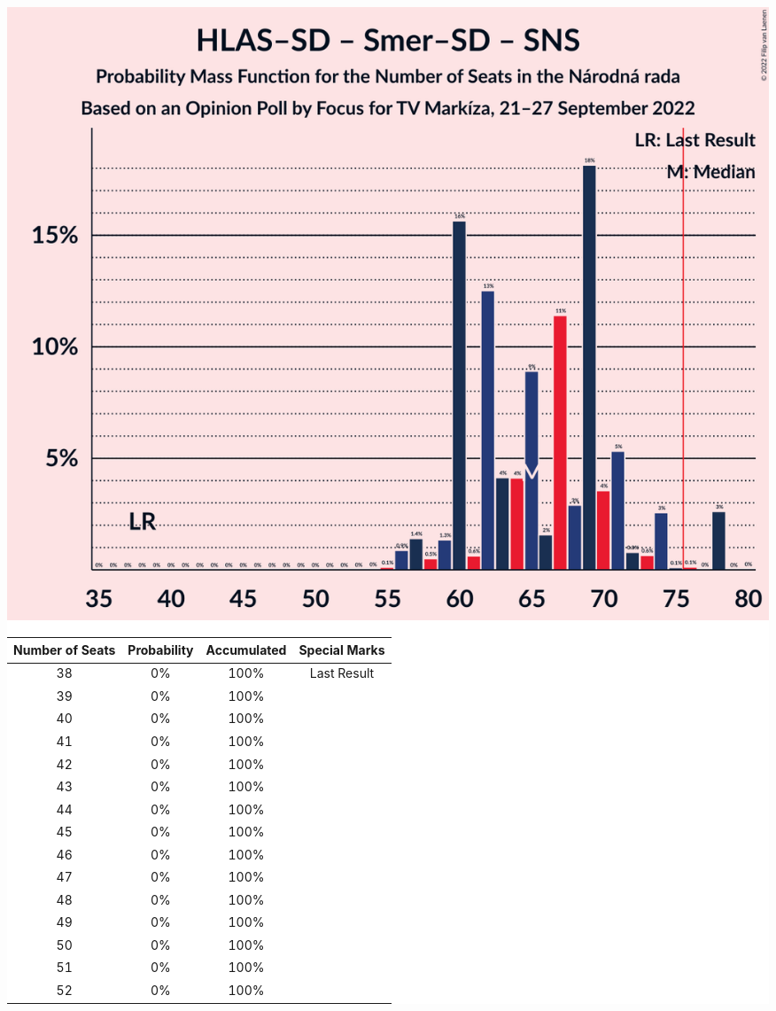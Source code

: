 ![Graph with seats probability mass function not yet produced](2022-09-27-Focus-coalitions-seats-pmf-hlas–sd–smer–sd–sns.png "Seats Probability Mass Function")

| Number of Seats | Probability | Accumulated | Special Marks |
|:---------------:|:-----------:|:-----------:|:-------------:|
| 38 | 0% | 100% | Last Result |
| 39 | 0% | 100% |  |
| 40 | 0% | 100% |  |
| 41 | 0% | 100% |  |
| 42 | 0% | 100% |  |
| 43 | 0% | 100% |  |
| 44 | 0% | 100% |  |
| 45 | 0% | 100% |  |
| 46 | 0% | 100% |  |
| 47 | 0% | 100% |  |
| 48 | 0% | 100% |  |
| 49 | 0% | 100% |  |
| 50 | 0% | 100% |  |
| 51 | 0% | 100% |  |
| 52 | 0% | 100% |  |